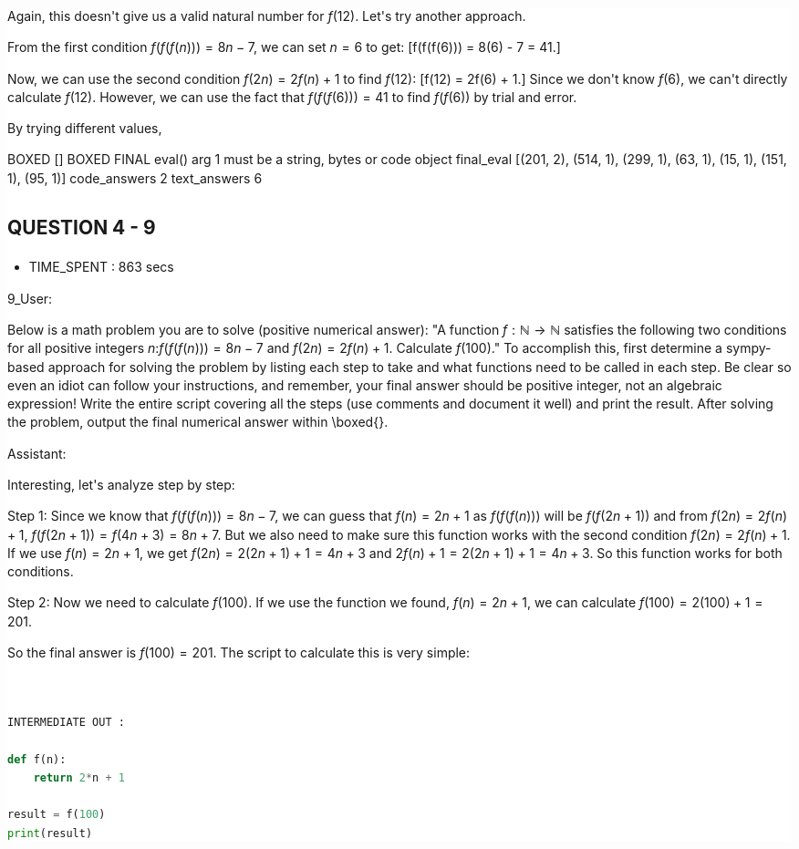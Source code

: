 Again, this doesn't give us a valid natural number for $f(12)$. Let's try another approach.

From the first condition $f(f(f(n))) = 8n - 7$, we can set $n = 6$ to get:
\[f(f(f(6))) = 8(6) - 7 = 41.\]

Now, we can use the second condition $f(2n) = 2f(n) + 1$ to find $f(12)$:
\[f(12) = 2f(6) + 1.\]
Since we don't know $f(6)$, we can't directly calculate $f(12)$. However, we can use the fact that $f(f(f(6))) = 41$ to find $f(f(6))$ by trial and error.

By trying different values,

BOXED []
BOXED FINAL 
eval() arg 1 must be a string, bytes or code object final_eval
[(201, 2), (514, 1), (299, 1), (63, 1), (15, 1), (151, 1), (95, 1)]
code_answers 2 text_answers 6



## QUESTION 4 - 9 
- TIME_SPENT : 863 secs

9_User:

Below is a math problem you are to solve (positive numerical answer):
"A function $f: \mathbb N \to \mathbb N$ satisfies the following two conditions for all positive integers $n$:$f(f(f(n)))=8n-7$ and $f(2n)=2f(n)+1$. Calculate $f(100)$."
To accomplish this, first determine a sympy-based approach for solving the problem by listing each step to take and what functions need to be called in each step. Be clear so even an idiot can follow your instructions, and remember, your final answer should be positive integer, not an algebraic expression!
Write the entire script covering all the steps (use comments and document it well) and print the result. After solving the problem, output the final numerical answer within \boxed{}.

Assistant: 

Interesting, let's analyze step by step:



Step 1: Since we know that $f(f(f(n)))=8n-7$, we can guess that $f(n) = 2n+1$ as $f(f(f(n)))$ will be $f(f(2n+1))$ and from $f(2n)=2f(n)+1$, $f(f(2n+1)) = f(4n+3) = 8n+7$. But we also need to make sure this function works with the second condition $f(2n)=2f(n)+1$. If we use $f(n) = 2n+1$, we get $f(2n) = 2(2n+1) + 1 = 4n + 3$ and $2f(n)+1 = 2(2n+1)+1 = 4n+3$. So this function works for both conditions.

Step 2: Now we need to calculate $f(100)$. If we use the function we found, $f(n) = 2n+1$, we can calculate $f(100) = 2(100)+1 = 201$.

So the final answer is $f(100) = 201$. The script to calculate this is very simple:

```python


INTERMEDIATE OUT :

def f(n):
    return 2*n + 1

result = f(100)
print(result)
```
